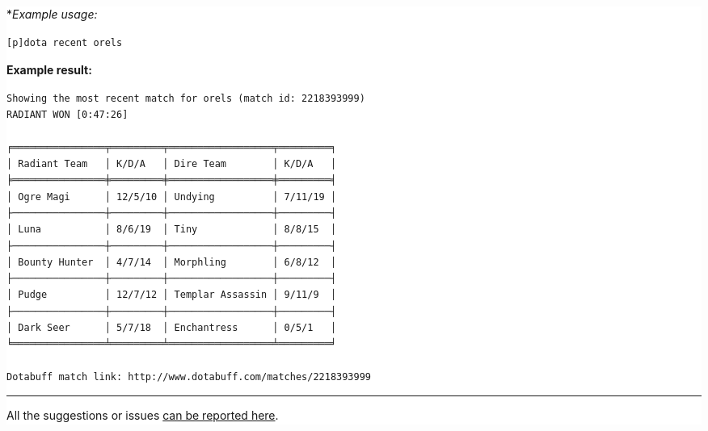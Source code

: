 **Example usage:*

`[p]dota recent orels`

**Example result:**

```
Showing the most recent match for orels (match id: 2218393999)
RADIANT WON [0:47:26]

╒════════════════╤═════════╤══════════════════╤═════════╕
│ Radiant Team   │ K/D/A   │ Dire Team        │ K/D/A   │
╞════════════════╪═════════╪══════════════════╪═════════╡
│ Ogre Magi      │ 12/5/10 │ Undying          │ 7/11/19 │
├────────────────┼─────────┼──────────────────┼─────────┤
│ Luna           │ 8/6/19  │ Tiny             │ 8/8/15  │
├────────────────┼─────────┼──────────────────┼─────────┤
│ Bounty Hunter  │ 4/7/14  │ Morphling        │ 6/8/12  │
├────────────────┼─────────┼──────────────────┼─────────┤
│ Pudge          │ 12/7/12 │ Templar Assassin │ 9/11/9  │
├────────────────┼─────────┼──────────────────┼─────────┤
│ Dark Seer      │ 5/7/18  │ Enchantress      │ 0/5/1   │
╘════════════════╧═════════╧══════════════════╧═════════╛

Dotabuff match link: http://www.dotabuff.com/matches/2218393999
```

---

All the suggestions or issues [can be reported here](https://discord.gg/0mwMe1kyZVpng2ms).
